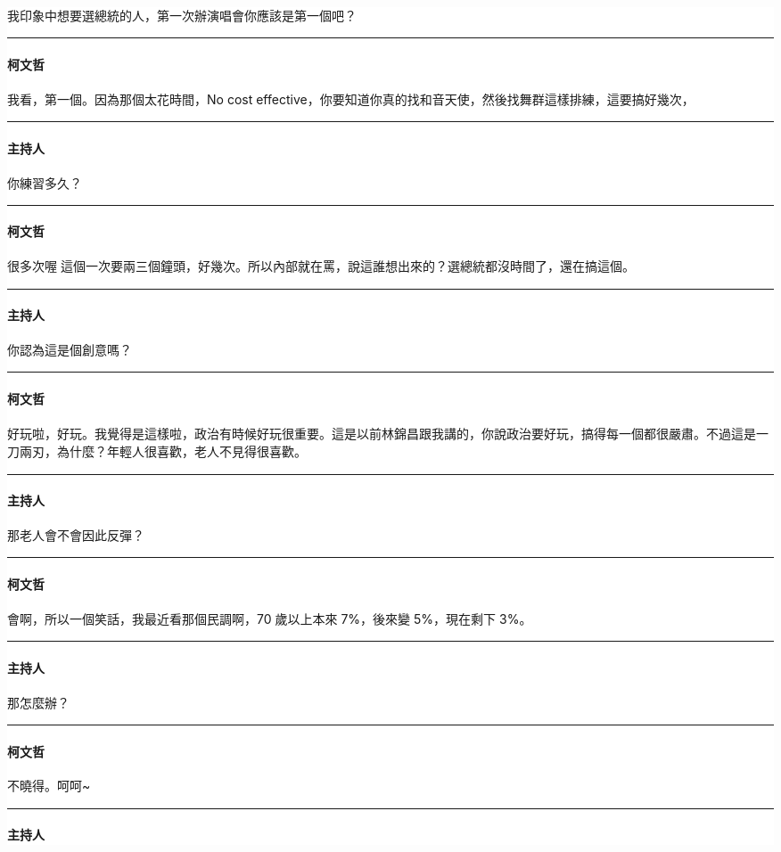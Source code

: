 我印象中想要選總統的人，第一次辦演唱會你應該是第一個吧？

---

#### 柯文哲

我看，第一個。因為那個太花時間，No cost effective，你要知道你真的找和音天使，然後找舞群這樣排練，這要搞好幾次，

---

#### 主持人

你練習多久？

---

#### 柯文哲

很多次喔 這個一次要兩三個鐘頭，好幾次。所以內部就在罵，說這誰想出來的？選總統都沒時間了，還在搞這個。

---

#### 主持人

你認為這是個創意嗎？

---

#### 柯文哲

好玩啦，好玩。我覺得是這樣啦，政治有時候好玩很重要。這是以前林錦昌跟我講的，你說政治要好玩，搞得每一個都很嚴肅。不過這是一刀兩刃，為什麼？年輕人很喜歡，老人不見得很喜歡。

---

#### 主持人

那老人會不會因此反彈？

---

#### 柯文哲

會啊，所以一個笑話，我最近看那個民調啊，70 歲以上本來 7%，後來變 5%，現在剩下 3%。

---

#### 主持人

那怎麼辦？

---

#### 柯文哲

不曉得。呵呵~

---

#### 主持人
